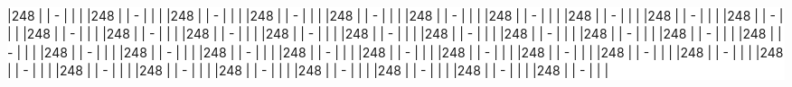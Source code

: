 |248 |          |      -      |          |                    |
|248 |          |      -      |          |                    |
|248 |          |      -      |          |                    |
|248 |          |      -      |          |                    |
|248 |          |      -      |          |                    |
|248 |          |      -      |          |                    |
|248 |          |      -      |          |                    |
|248 |          |      -      |          |                    |
|248 |          |      -      |          |                    |
|248 |          |      -      |          |                    |
|248 |          |      -      |          |                    |
|248 |          |      -      |          |                    |
|248 |          |      -      |          |                    |
|248 |          |      -      |          |                    |
|248 |          |      -      |          |                    |
|248 |          |      -      |          |                    |
|248 |          |      -      |          |                    |
|248 |          |      -      |          |                    |
|248 |          |      -      |          |                    |
|248 |          |      -      |          |                    |
|248 |          |      -      |          |                    |
|248 |          |      -      |          |                    |
|248 |          |      -      |          |                    |
|248 |          |      -      |          |                    |
|248 |          |      -      |          |                    |
|248 |          |      -      |          |                    |
|248 |          |      -      |          |                    |
|248 |          |      -      |          |                    |
|248 |          |      -      |          |                    |
|248 |          |      -      |          |                    |
|248 |          |      -      |          |                    |
|248 |          |      -      |          |                    |
|248 |          |      -      |          |                    |
|248 |          |      -      |          |                    |
|248 |          |      -      |          |                    |
|248 |          |      -      |          |                    |
|248 |          |      -      |          |                    |
